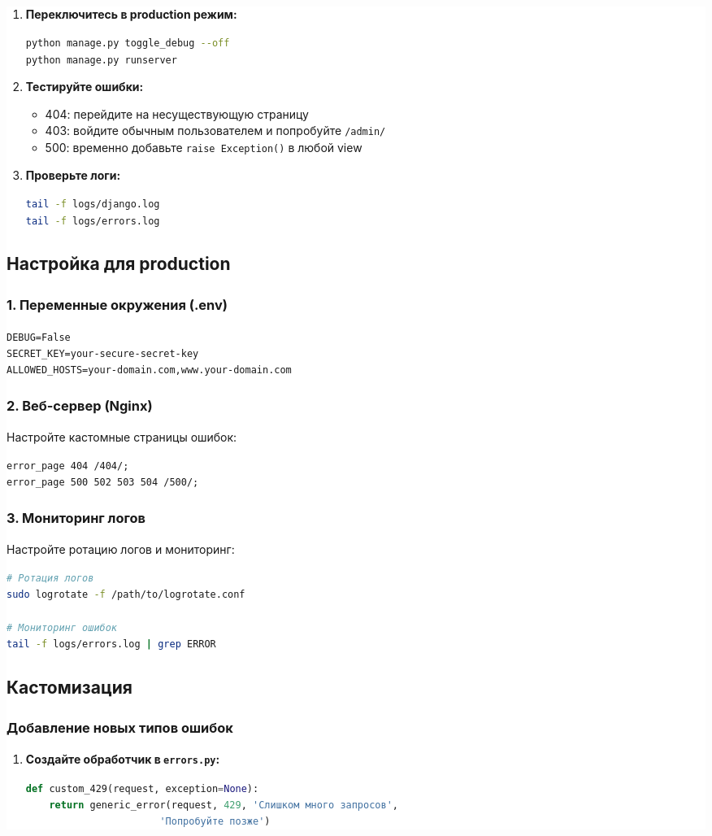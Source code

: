 1. **Переключитесь в production режим:**
   ```bash
   python manage.py toggle_debug --off
   python manage.py runserver
   ```

2. **Тестируйте ошибки:**
   - 404: перейдите на несуществующую страницу
   - 403: войдите обычным пользователем и попробуйте `/admin/`
   - 500: временно добавьте `raise Exception()` в любой view

3. **Проверьте логи:**
   ```bash
   tail -f logs/django.log
   tail -f logs/errors.log
   ```

## Настройка для production

### 1. Переменные окружения (.env)
```env
DEBUG=False
SECRET_KEY=your-secure-secret-key
ALLOWED_HOSTS=your-domain.com,www.your-domain.com
```

### 2. Веб-сервер (Nginx)

Настройте кастомные страницы ошибок:
```nginx
error_page 404 /404/;
error_page 500 502 503 504 /500/;
```

### 3. Мониторинг логов

Настройте ротацию логов и мониторинг:
```bash
# Ротация логов
sudo logrotate -f /path/to/logrotate.conf

# Мониторинг ошибок  
tail -f logs/errors.log | grep ERROR
```

## Кастомизация

### Добавление новых типов ошибок

1. **Создайте обработчик в `errors.py`:**
   ```python
   def custom_429(request, exception=None):
       return generic_error(request, 429, 'Слишком много запросов', 
                          'Попробуйте позже')
   ```
